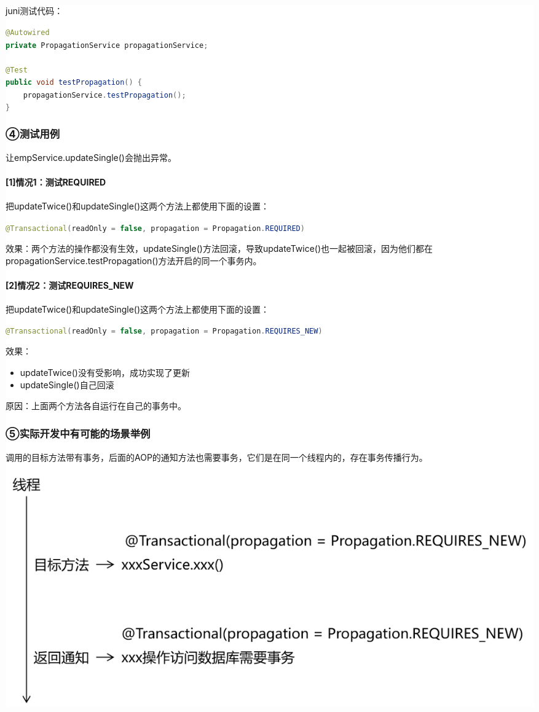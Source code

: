 juni测试代码：

```java
@Autowired
private PropagationService propagationService;

@Test
public void testPropagation() {
    propagationService.testPropagation();
}
```

### ④测试用例

让empService.updateSingle()会抛出异常。

#### [1]情况1：测试REQUIRED

把updateTwice()和updateSingle()这两个方法上都使用下面的设置：

```java
@Transactional(readOnly = false, propagation = Propagation.REQUIRED)
```

效果：两个方法的操作都没有生效，updateSingle()方法回滚，导致updateTwice()也一起被回滚，因为他们都在propagationService.testPropagation()方法开启的同一个事务内。

#### [2]情况2：测试REQUIRES_NEW

把updateTwice()和updateSingle()这两个方法上都使用下面的设置：

```java
@Transactional(readOnly = false, propagation = Propagation.REQUIRES_NEW)
```

效果：

- updateTwice()没有受影响，成功实现了更新
- updateSingle()自己回滚

原因：上面两个方法各自运行在自己的事务中。

### ⑤实际开发中有可能的场景举例

调用的目标方法带有事务，后面的AOP的通知方法也需要事务，它们是在同一个线程内的，存在事务传播行为。

![images](images/img008.png)
